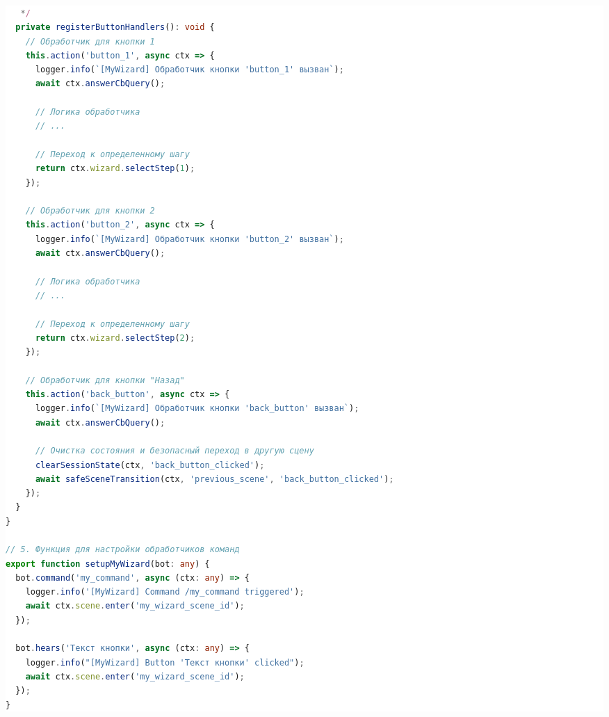 ```typescript
   */
  private registerButtonHandlers(): void {
    // Обработчик для кнопки 1
    this.action('button_1', async ctx => {
      logger.info(`[MyWizard] Обработчик кнопки 'button_1' вызван`);
      await ctx.answerCbQuery();

      // Логика обработчика
      // ...

      // Переход к определенному шагу
      return ctx.wizard.selectStep(1);
    });

    // Обработчик для кнопки 2
    this.action('button_2', async ctx => {
      logger.info(`[MyWizard] Обработчик кнопки 'button_2' вызван`);
      await ctx.answerCbQuery();

      // Логика обработчика
      // ...

      // Переход к определенному шагу
      return ctx.wizard.selectStep(2);
    });

    // Обработчик для кнопки "Назад"
    this.action('back_button', async ctx => {
      logger.info(`[MyWizard] Обработчик кнопки 'back_button' вызван`);
      await ctx.answerCbQuery();

      // Очистка состояния и безопасный переход в другую сцену
      clearSessionState(ctx, 'back_button_clicked');
      await safeSceneTransition(ctx, 'previous_scene', 'back_button_clicked');
    });
  }
}

// 5. Функция для настройки обработчиков команд
export function setupMyWizard(bot: any) {
  bot.command('my_command', async (ctx: any) => {
    logger.info('[MyWizard] Command /my_command triggered');
    await ctx.scene.enter('my_wizard_scene_id');
  });

  bot.hears('Текст кнопки', async (ctx: any) => {
    logger.info("[MyWizard] Button 'Текст кнопки' clicked");
    await ctx.scene.enter('my_wizard_scene_id');
  });
}
```
